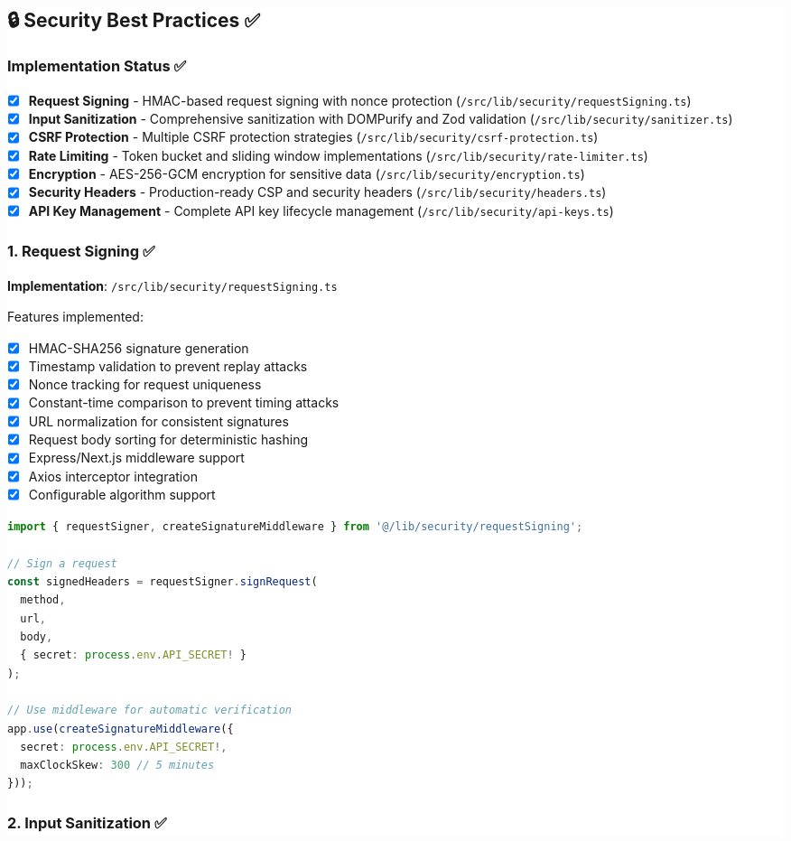 ## 🔒 Security Best Practices ✅

### Implementation Status ✅
- [x] **Request Signing** - HMAC-based request signing with nonce protection (`/src/lib/security/requestSigning.ts`)
- [x] **Input Sanitization** - Comprehensive sanitization with DOMPurify and Zod validation (`/src/lib/security/sanitizer.ts`)
- [x] **CSRF Protection** - Multiple CSRF protection strategies (`/src/lib/security/csrf-protection.ts`)
- [x] **Rate Limiting** - Token bucket and sliding window implementations (`/src/lib/security/rate-limiter.ts`)
- [x] **Encryption** - AES-256-GCM encryption for sensitive data (`/src/lib/security/encryption.ts`)
- [x] **Security Headers** - Production-ready CSP and security headers (`/src/lib/security/headers.ts`)
- [x] **API Key Management** - Complete API key lifecycle management (`/src/lib/security/api-keys.ts`)

### 1. Request Signing ✅

**Implementation**: `/src/lib/security/requestSigning.ts`

Features implemented:
- [x] HMAC-SHA256 signature generation
- [x] Timestamp validation to prevent replay attacks
- [x] Nonce tracking for request uniqueness
- [x] Constant-time comparison to prevent timing attacks
- [x] URL normalization for consistent signatures
- [x] Request body sorting for deterministic hashing
- [x] Express/Next.js middleware support
- [x] Axios interceptor integration
- [x] Configurable algorithm support

```typescript
import { requestSigner, createSignatureMiddleware } from '@/lib/security/requestSigning';

// Sign a request
const signedHeaders = requestSigner.signRequest(
  method,
  url,
  body,
  { secret: process.env.API_SECRET! }
);

// Use middleware for automatic verification
app.use(createSignatureMiddleware({
  secret: process.env.API_SECRET!,
  maxClockSkew: 300 // 5 minutes
}));
```

### 2. Input Sanitization ✅
